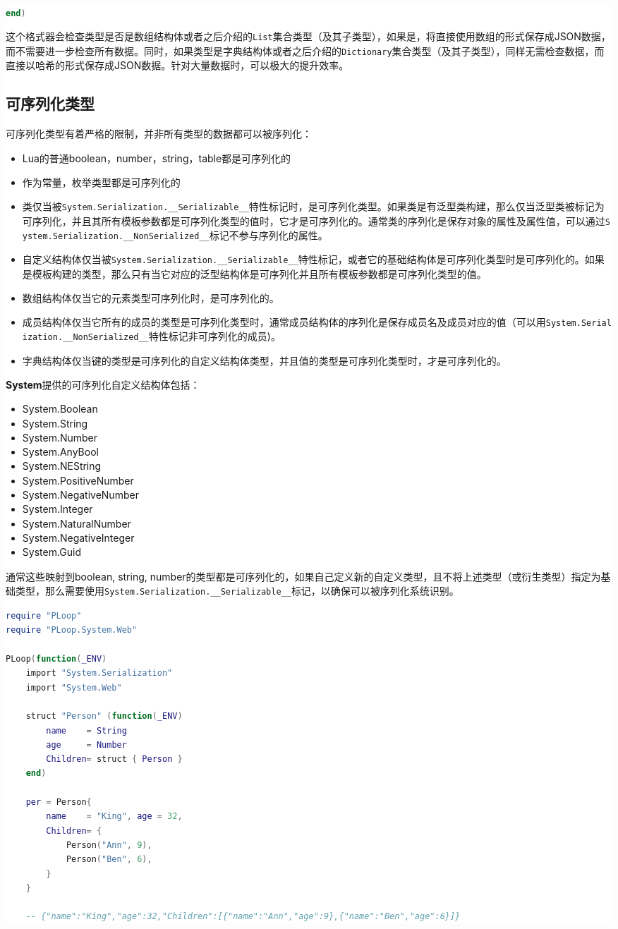 ```lua
end)
```

这个格式器会检查类型是否是数组结构体或者之后介绍的`List`集合类型（及其子类型），如果是，将直接使用数组的形式保存成JSON数据，而不需要进一步检查所有数据。同时，如果类型是字典结构体或者之后介绍的`Dictionary`集合类型（及其子类型），同样无需检查数据，而直接以哈希的形式保存成JSON数据。针对大量数据时，可以极大的提升效率。


## 可序列化类型

可序列化类型有着严格的限制，并非所有类型的数据都可以被序列化：

* Lua的普通boolean，number，string，table都是可序列化的

* 作为常量，枚举类型都是可序列化的

* 类仅当被`System.Serialization.__Serializable__`特性标记时，是可序列化类型。如果类是有泛型类构建，那么仅当泛型类被标记为可序列化，并且其所有模板参数都是可序列化类型的值时，它才是可序列化的。通常类的序列化是保存对象的属性及属性值，可以通过`System.Serialization.__NonSerialized__`标记不参与序列化的属性。

* 自定义结构体仅当被`System.Serialization.__Serializable__`特性标记，或者它的基础结构体是可序列化类型时是可序列化的。如果是模板构建的类型，那么只有当它对应的泛型结构体是可序列化并且所有模板参数都是可序列化类型的值。

* 数组结构体仅当它的元素类型可序列化时，是可序列化的。

* 成员结构体仅当它所有的成员的类型是可序列化类型时，通常成员结构体的序列化是保存成员名及成员对应的值（可以用`System.Serialization.__NonSerialized__`特性标记非可序列化的成员)。

* 字典结构体仅当键的类型是可序列化的自定义结构体类型，并且值的类型是可序列化类型时，才是可序列化的。


**System**提供的可序列化自定义结构体包括：

* System.Boolean
* System.String
* System.Number
* System.AnyBool
* System.NEString
* System.PositiveNumber
* System.NegativeNumber
* System.Integer
* System.NaturalNumber
* System.NegativeInteger
* System.Guid

通常这些映射到boolean, string, number的类型都是可序列化的，如果自己定义新的自定义类型，且不将上述类型（或衍生类型）指定为基础类型，那么需要使用`System.Serialization.__Serializable__`标记，以确保可以被序列化系统识别。

```lua
require "PLoop"
require "PLoop.System.Web"

PLoop(function(_ENV)
	import "System.Serialization"
	import "System.Web"

	struct "Person" (function(_ENV)
		name    = String
		age     = Number
		Children= struct { Person }
	end)

	per = Person{
		name    = "King", age = 32,
		Children= {
			Person("Ann", 9),
			Person("Ben", 6),
		}
	}

	-- {"name":"King","age":32,"Children":[{"name":"Ann","age":9},{"name":"Ben","age":6}]}
```